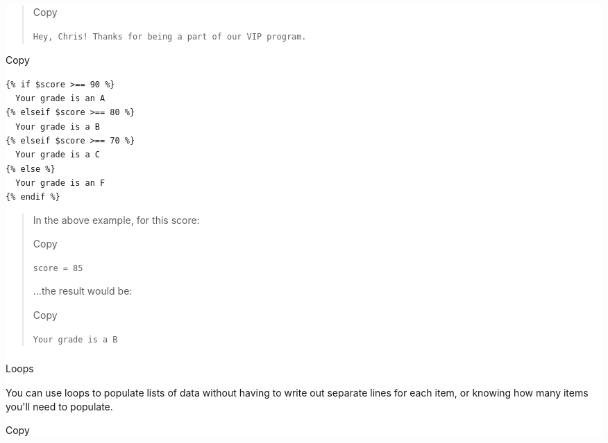 > 
> 
> >
> Copy
>
> ``` 
> Hey, Chris! Thanks for being a part of our VIP program.
> ```
> 

Copy

``` 
{% if $score >== 90 %}
  Your grade is an A
{% elseif $score >== 80 %}
  Your grade is a B
{% elseif $score >== 70 %}
  Your grade is a C
{% else %}
  Your grade is an F
{% endif %}
```

> In the above example, for this score:
>
> 
> 
> >
> Copy
>
> ``` 
> score = 85
> ```
> >
> \...the result would be:
>
> 
> 
> >
> Copy
>
> ``` 
> Your grade is a B
> ```
> 
###  

Loops

You can use loops to populate lists of data without having to write out separate lines for each item, or knowing how many items you\'ll need to populate.

Copy
